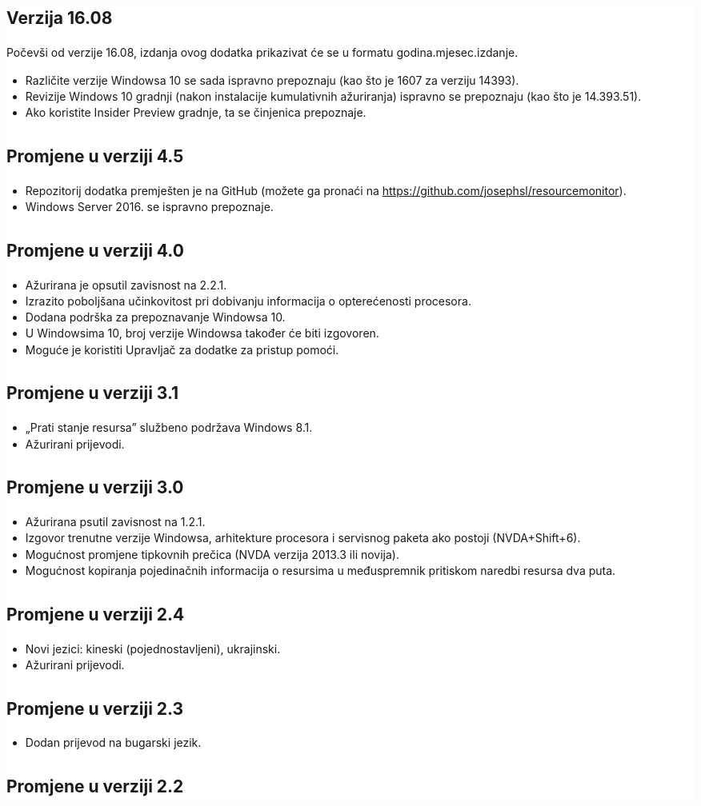 ## Verzija 16.08

Počevši od verzije 16.08, izdanja ovog dodatka prikazivat će se u formatu
godina.mjesec.izdanje.

* Različite verzije Windowsa 10 se sada ispravno prepoznaju (kao što je 1607
  za verziju 14393).
* Revizije Windows 10 gradnji (nakon instalacije kumulativnih ažuriranja)
  ispravno se prepoznaju (kao što je 14.393.51).
* Ako koristite Insider Preview gradnje, ta se činjenica prepoznaje.

## Promjene u verziji 4.5

* Repozitorij dodatka premješten je na GitHub (možete ga pronaći na
  https://github.com/josephsl/resourcemonitor).
* Windows Server 2016. se ispravno prepoznaje.

## Promjene u verziji 4.0

* Ažurirana je opsutil zavisnost na 2.2.1.
* Izrazito poboljšana učinkovitost pri dobivanju informacija o opterećenosti
  procesora.
* Dodana podrška za prepoznavanje Windowsa 10.
* U Windowsima 10, broj verzije Windowsa također će biti izgovoren.
* Moguće je koristiti Upravljač za dodatke za pristup pomoći.

## Promjene u verziji 3.1

* „Prati stanje resursa” službeno podržava Windows 8.1.
* Ažurirani prijevodi.

## Promjene u verziji 3.0

* Ažurirana psutil zavisnost na 1.2.1.
* Izgovor trenutne verzije Windowsa, arhitekture procesora i servisnog
  paketa ako postoji (NVDA+Shift+6).
* Mogućnost promjene tipkovnih prečica (NVDA verzija 2013.3 ili novija).
* Mogućnost kopiranja pojedinačnih informacija o resursima u međuspremnik
  pritiskom naredbi resursa dva puta.

## Promjene u verziji 2.4

* Novi jezici: kineski (pojednostavljeni), ukrajinski.
* Ažurirani prijevodi.

## Promjene u verziji 2.3

* Dodan prijevod na bugarski jezik.

## Promjene u verziji 2.2
